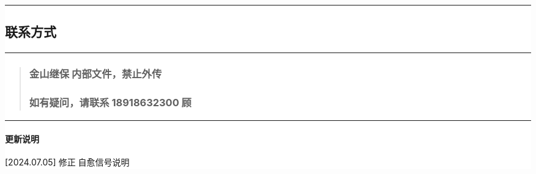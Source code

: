 ------

## 联系方式

------

> ### 金山继保 内部文件，禁止外传
>
> ### 如有疑问，请联系 18918632300 顾

------

#### 更新说明

[2024.07.05]	修正 自愈信号说明
